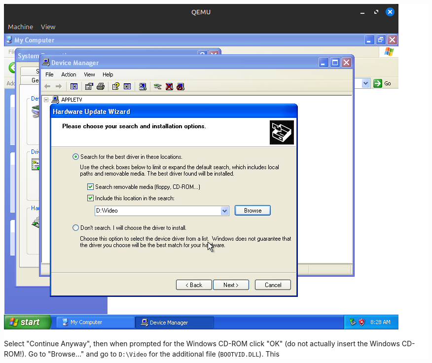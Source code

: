 ![Hardware Update Wizard](Assets/Guide/QEMU_006.png)

Select "Continue Anyway", then when prompted for the Windows CD-ROM click "OK" (do not actually insert the Windows CD-ROM!). Go to "Browse..." and go to `D:\Video` for the additional file (`BOOTVID.DLL`). This 
